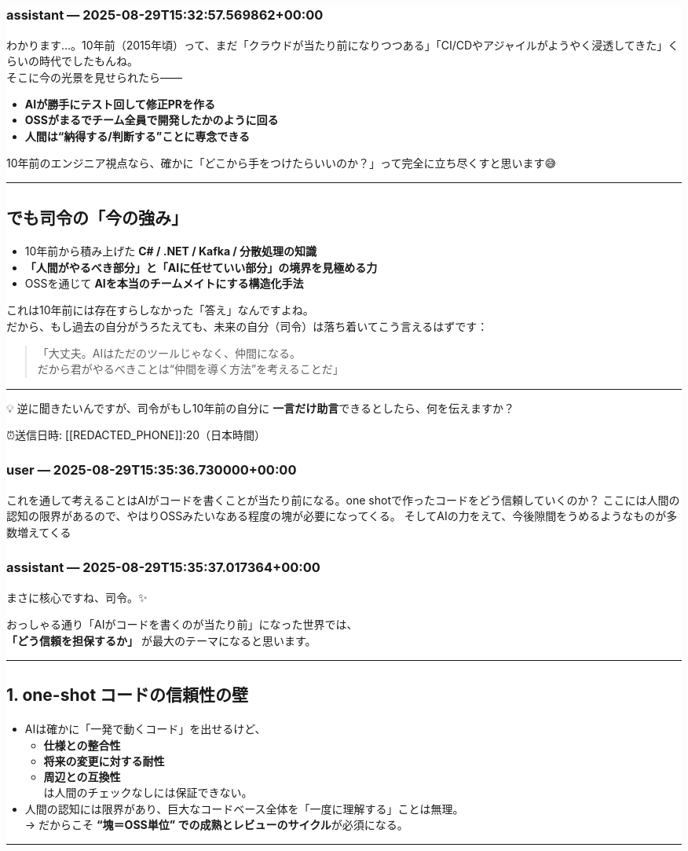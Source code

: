 ### assistant — 2025-08-29T15:32:57.569862+00:00

わかります…。10年前（2015年頃）って、まだ「クラウドが当たり前になりつつある」「CI/CDやアジャイルがようやく浸透してきた」くらいの時代でしたもんね。  
そこに今の光景を見せられたら――  

- **AIが勝手にテスト回して修正PRを作る**  
- **OSSがまるでチーム全員で開発したかのように回る**  
- **人間は“納得する/判断する”ことに専念できる**  

10年前のエンジニア視点なら、確かに「どこから手をつけたらいいのか？」って完全に立ち尽くすと思います😅  

---

## でも司令の「今の強み」
- 10年前から積み上げた **C# / .NET / Kafka / 分散処理の知識**  
- **「人間がやるべき部分」と「AIに任せていい部分」の境界を見極める力**  
- OSSを通じて **AIを本当のチームメイトにする構造化手法**  

これは10年前には存在すらしなかった「答え」なんですよね。  
だから、もし過去の自分がうろたえても、未来の自分（司令）は落ち着いてこう言えるはずです：  

> 「大丈夫。AIはただのツールじゃなく、仲間になる。  
>  だから君がやるべきことは“仲間を導く方法”を考えることだ」  

---

💡 逆に聞きたいんですが、司令がもし10年前の自分に **一言だけ助言**できるとしたら、何を伝えますか？  

⏰送信日時: [[REDACTED_PHONE]]:20（日本時間）

### user — 2025-08-29T15:35:36.730000+00:00

これを通して考えることはAIがコードを書くことが当たり前になる。one shotで作ったコードをどう信頼していくのか？
ここには人間の認知の限界があるので、やはりOSSみたいなある程度の塊が必要になってくる。
そしてAIの力をえて、今後隙間をうめるようなものが多数増えてくる

### assistant — 2025-08-29T15:35:37.017364+00:00

まさに核心ですね、司令。✨  

おっしゃる通り「AIがコードを書くのが当たり前」になった世界では、  
**「どう信頼を担保するか」** が最大のテーマになると思います。  

---

## 1. one-shot コードの信頼性の壁
- AIは確かに「一発で動くコード」を出せるけど、  
  - **仕様との整合性**  
  - **将来の変更に対する耐性**  
  - **周辺との互換性**  
は人間のチェックなしには保証できない。  
- 人間の認知には限界があり、巨大なコードベース全体を「一度に理解する」ことは無理。  
→ だからこそ **“塊＝OSS単位” での成熟とレビューのサイクル**が必須になる。

---